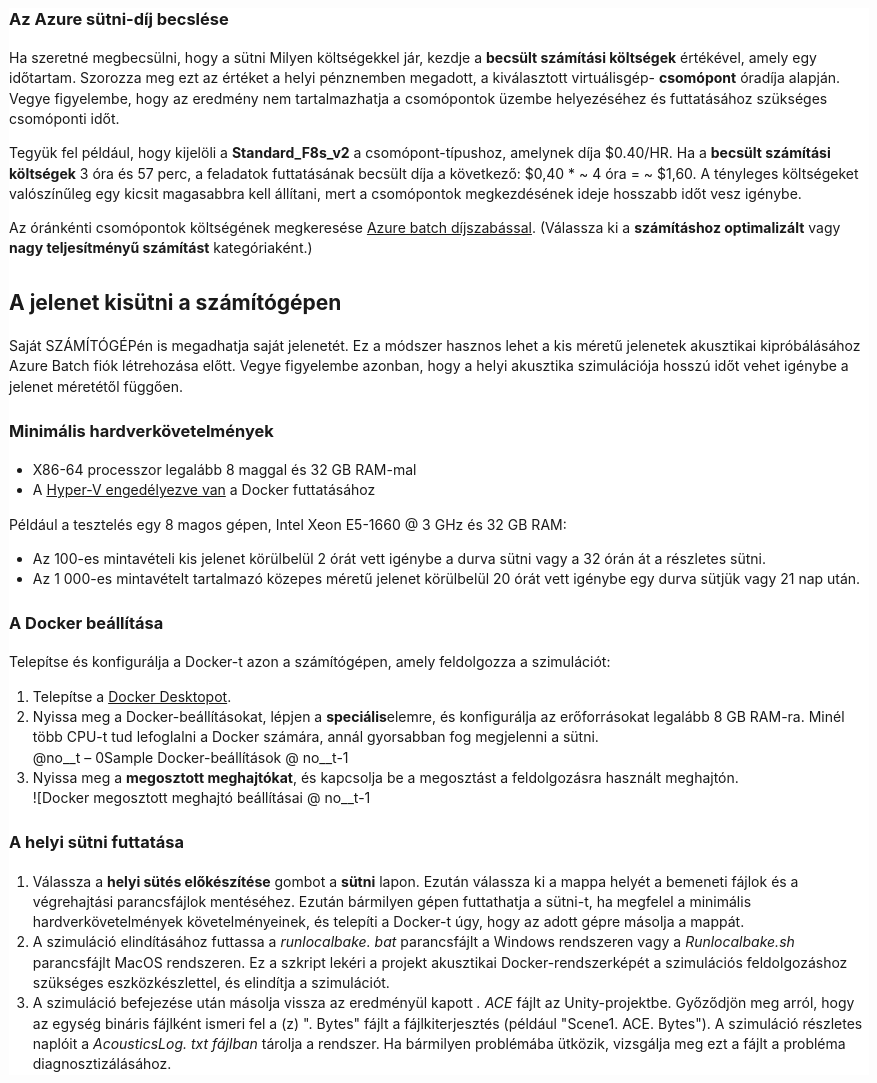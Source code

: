 
### <a name="Estimating-bake-cost"></a>Az Azure sütni-díj becslése

Ha szeretné megbecsülni, hogy a sütni Milyen költségekkel jár, kezdje a **becsült számítási költségek** értékével, amely egy időtartam. Szorozza meg ezt az értéket a helyi pénznemben megadott, a kiválasztott virtuálisgép- **csomópont** óradíja alapján. Vegye figyelembe, hogy az eredmény nem tartalmazhatja a csomópontok üzembe helyezéséhez és futtatásához szükséges csomóponti időt.

Tegyük fel például, hogy kijelöli a **Standard_F8s_v2** a csomópont-típushoz, amelynek díja $0.40/HR. Ha a **becsült számítási költségek** 3 óra és 57 perc, a feladatok futtatásának becsült díja a következő: $0,40 * ~ 4 óra = ~ $1,60. A tényleges költségeket valószínűleg egy kicsit magasabbra kell állítani, mert a csomópontok megkezdésének ideje hosszabb időt vesz igénybe.

Az óránkénti csomópontok költségének megkeresése [Azure batch díjszabással](https://azure.microsoft.com/pricing/details/virtual-machines/linux). (Válassza ki a **számításhoz optimalizált** vagy **nagy teljesítményű számítást** kategóriaként.)

## <a name="Local-bake"></a>A jelenet kisütni a számítógépen
Saját SZÁMÍTÓGÉPén is megadhatja saját jelenetét. Ez a módszer hasznos lehet a kis méretű jelenetek akusztikai kipróbálásához Azure Batch fiók létrehozása előtt. Vegye figyelembe azonban, hogy a helyi akusztika szimulációja hosszú időt vehet igénybe a jelenet méretétől függően.

### <a name="minimum-hardware-requirements"></a>Minimális hardverkövetelmények
* X86-64 processzor legalább 8 maggal és 32 GB RAM-mal
* A [Hyper-V engedélyezve van](https://docs.microsoft.com/virtualization/hyper-v-on-windows/quick-start/enable-hyper-v) a Docker futtatásához

Például a tesztelés egy 8 magos gépen, Intel Xeon E5-1660 @ 3 GHz és 32 GB RAM:
* Az 100-es mintavételi kis jelenet körülbelül 2 órát vett igénybe a durva sütni vagy a 32 órán át a részletes sütni.
* Az 1 000-es mintavételt tartalmazó közepes méretű jelenet körülbelül 20 órát vett igénybe egy durva sütjük vagy 21 nap után.

### <a name="set-up-docker"></a>A Docker beállítása
Telepítse és konfigurálja a Docker-t azon a számítógépen, amely feldolgozza a szimulációt:
1. Telepítse a [Docker Desktopot](https://www.docker.com/products/docker-desktop).
2. Nyissa meg a Docker-beállításokat, lépjen a **speciális**elemre, és konfigurálja az erőforrásokat legalább 8 GB RAM-ra. Minél több CPU-t tud lefoglalni a Docker számára, annál gyorsabban fog megjelenni a sütni.  
@no__t – 0Sample Docker-beállítások @ no__t-1
1. Nyissa meg a **megosztott meghajtókat**, és kapcsolja be a megosztást a feldolgozásra használt meghajtón.  
![Docker megosztott meghajtó beállításai @ no__t-1

### <a name="run-the-local-bake"></a>A helyi sütni futtatása
1. Válassza a **helyi sütés előkészítése** gombot a **sütni** lapon. Ezután válassza ki a mappa helyét a bemeneti fájlok és a végrehajtási parancsfájlok mentéséhez. Ezután bármilyen gépen futtathatja a sütni-t, ha megfelel a minimális hardverkövetelmények követelményeinek, és telepíti a Docker-t úgy, hogy az adott gépre másolja a mappát.
2. A szimuláció elindításához futtassa a *runlocalbake. bat* parancsfájlt a Windows rendszeren vagy a *Runlocalbake.sh* parancsfájlt MacOS rendszeren. Ez a szkript lekéri a projekt akusztikai Docker-rendszerképét a szimulációs feldolgozáshoz szükséges eszközkészlettel, és elindítja a szimulációt.
3. A szimuláció befejezése után másolja vissza az eredményül kapott *. ACE* fájlt az Unity-projektbe. Győződjön meg arról, hogy az egység bináris fájlként ismeri fel a (z) ". Bytes" fájlt a fájlkiterjesztés (például "Scene1. ACE. Bytes"). A szimuláció részletes naplóit a *AcousticsLog. txt fájlban* tárolja a rendszer. Ha bármilyen problémába ütközik, vizsgálja meg ezt a fájlt a probléma diagnosztizálásához.
